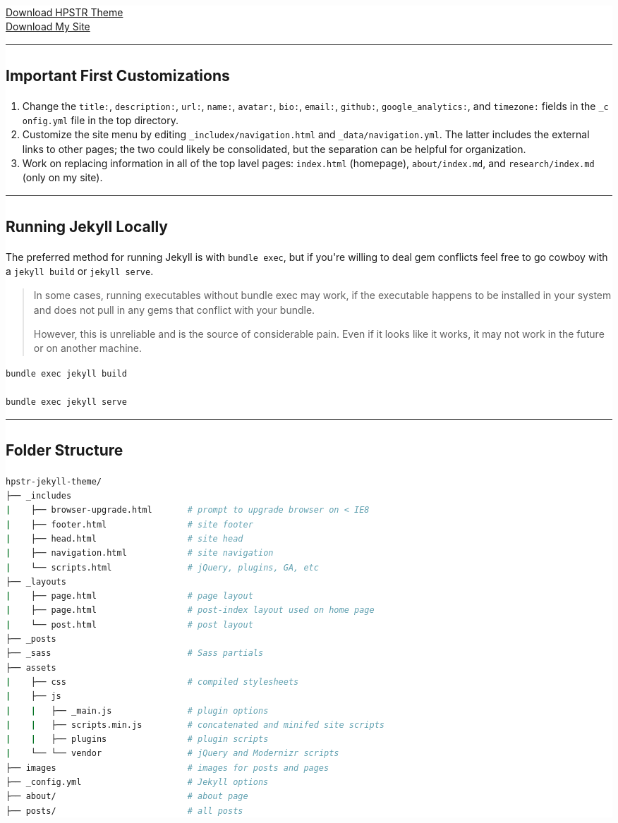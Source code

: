 <div markdown="0"><a href="https://github.com/mmistakes/hpstr-jekyll-theme/archive/master.zip" class="btn">Download HPSTR Theme</a></div>
<div markdown="0"><a href="https://github.com/barbourww.github.io/archive/master.zip" class="btn">Download My Site</a></div>

---

## Important First Customizations

1. Change the `title:`, `description:`, `url:`, `name:`, `avatar:`, `bio:`, `email:`, `github:`, `google_analytics:`, and `timezone:` fields in the `_config.yml` file in the top directory.
2. Customize the site menu by editing `_includex/navigation.html` and `_data/navigation.yml`. The latter includes the external links to other pages; the two could likely be consolidated, but the separation can be helpful for organization.
3. Work on replacing information in all of the top lavel pages: `index.html` (homepage), `about/index.md`, and `research/index.md` (only on my site).

---

## Running Jekyll Locally

The preferred method for running Jekyll is with `bundle exec`, but if you're willing to deal gem conflicts feel free to go cowboy with a `jekyll build` or `jekyll serve`.

> In some cases, running executables without bundle exec may work, if the executable happens to be installed in your system and does not pull in any gems that conflict with your bundle.
>
>However, this is unreliable and is the source of considerable pain. Even if it looks like it works, it may not work in the future or on another machine.

```bash
bundle exec jekyll build

bundle exec jekyll serve
```

---

## Folder Structure

```bash
hpstr-jekyll-theme/
├── _includes
|    ├── browser-upgrade.html       # prompt to upgrade browser on < IE8
|    ├── footer.html                # site footer
|    ├── head.html                  # site head
|    ├── navigation.html            # site navigation
|    └── scripts.html               # jQuery, plugins, GA, etc
├── _layouts
|    ├── page.html                  # page layout
|    ├── page.html                  # post-index layout used on home page
|    └── post.html                  # post layout
├── _posts
├── _sass                           # Sass partials
├── assets
|    ├── css                        # compiled stylesheets
|    ├── js
|    |   ├── _main.js               # plugin options
|    |   ├── scripts.min.js         # concatenated and minifed site scripts
|    |   ├── plugins                # plugin scripts
|    └── └── vendor                 # jQuery and Modernizr scripts
├── images                          # images for posts and pages
├── _config.yml                     # Jekyll options
├── about/                          # about page
├── posts/                          # all posts
```